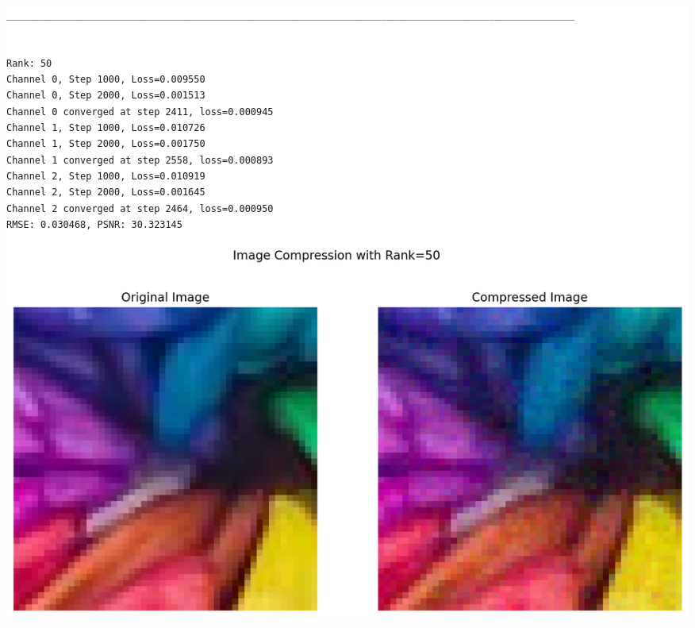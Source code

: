 

    ____________________________________________________________________________________________________
    
    
    Rank: 50
    Channel 0, Step 1000, Loss=0.009550
    Channel 0, Step 2000, Loss=0.001513
    Channel 0 converged at step 2411, loss=0.000945
    Channel 1, Step 1000, Loss=0.010726
    Channel 1, Step 2000, Loss=0.001750
    Channel 1 converged at step 2558, loss=0.000893
    Channel 2, Step 1000, Loss=0.010919
    Channel 2, Step 2000, Loss=0.001645
    Channel 2 converged at step 2464, loss=0.000950
    RMSE: 0.030468, PSNR: 30.323145
    

    


    
![png](Task4_PART_B_files/Task4_PART_B_28_20.png)
    


    


    